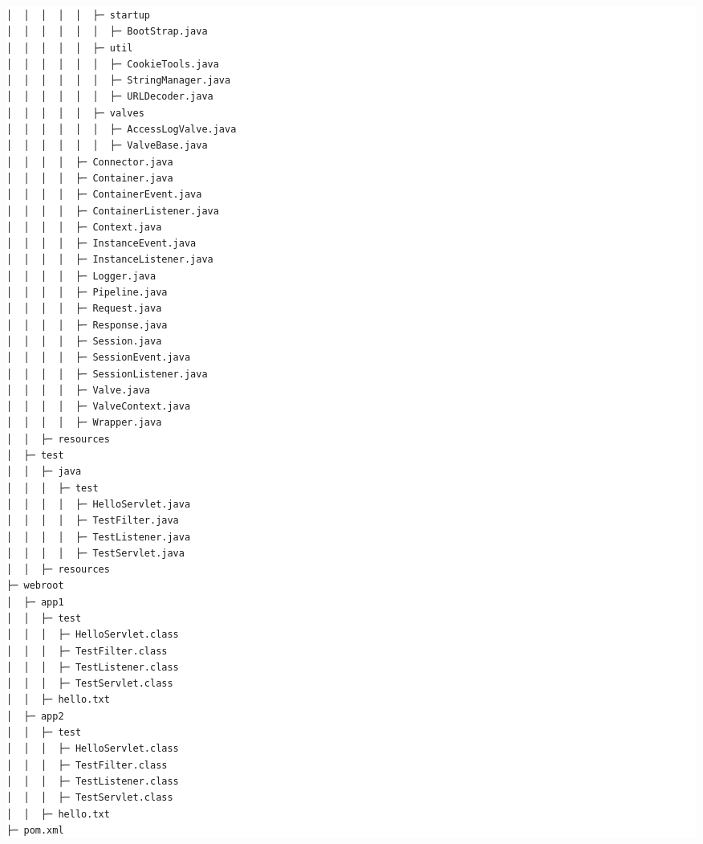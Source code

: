 ```plain
│  │  │  │  │  ├─ startup
│  │  │  │  │  │  ├─ BootStrap.java
│  │  │  │  │  ├─ util
│  │  │  │  │  │  ├─ CookieTools.java
│  │  │  │  │  │  ├─ StringManager.java
│  │  │  │  │  │  ├─ URLDecoder.java
│  │  │  │  │  ├─ valves
│  │  │  │  │  │  ├─ AccessLogValve.java
│  │  │  │  │  │  ├─ ValveBase.java
│  │  │  │  ├─ Connector.java
│  │  │  │  ├─ Container.java
│  │  │  │  ├─ ContainerEvent.java
│  │  │  │  ├─ ContainerListener.java
│  │  │  │  ├─ Context.java
│  │  │  │  ├─ InstanceEvent.java
│  │  │  │  ├─ InstanceListener.java
│  │  │  │  ├─ Logger.java
│  │  │  │  ├─ Pipeline.java
│  │  │  │  ├─ Request.java
│  │  │  │  ├─ Response.java
│  │  │  │  ├─ Session.java
│  │  │  │  ├─ SessionEvent.java
│  │  │  │  ├─ SessionListener.java
│  │  │  │  ├─ Valve.java
│  │  │  │  ├─ ValveContext.java
│  │  │  │  ├─ Wrapper.java
│  │  ├─ resources
│  ├─ test
│  │  ├─ java
│  │  │  ├─ test
│  │  │  │  ├─ HelloServlet.java
│  │  │  │  ├─ TestFilter.java
│  │  │  │  ├─ TestListener.java
│  │  │  │  ├─ TestServlet.java
│  │  ├─ resources
├─ webroot
│  ├─ app1
│  │  ├─ test
│  │  │  ├─ HelloServlet.class
│  │  │  ├─ TestFilter.class
│  │  │  ├─ TestListener.class
│  │  │  ├─ TestServlet.class
│  │  ├─ hello.txt
│  ├─ app2
│  │  ├─ test
│  │  │  ├─ HelloServlet.class
│  │  │  ├─ TestFilter.class
│  │  │  ├─ TestListener.class
│  │  │  ├─ TestServlet.class
│  │  ├─ hello.txt
├─ pom.xml
```
